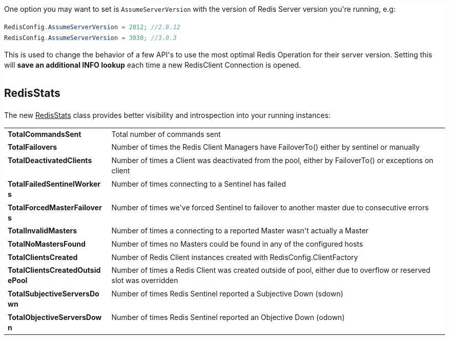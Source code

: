 One option you may want to set is `AssumeServerVersion` with the version of Redis Server version you're running, e.g:

```csharp
RedisConfig.AssumeServerVersion = 2812; //2.8.12
RedisConfig.AssumeServerVersion = 3030; //3.0.3
```

This is used to change the behavior of a few API's to use the most optimal Redis Operation for their server 
version. Setting this will **save an additional INFO lookup** each time a new RedisClient Connection is opened.

## RedisStats

The new 
[RedisStats](https://github.com/ServiceStack/ServiceStack.Redis/blob/master/src/ServiceStack.Redis/RedisStats.cs) 
class provides better visibility and introspection into your running instances:

<table>
    <tr>
        <td><b>TotalCommandsSent</b></td> <td>Total number of commands sent</td>
    </tr>
    <tr>
        <td><b>TotalFailovers</b></td> <td>Number of times the Redis Client Managers have FailoverTo() either by sentinel or manually</td>
    </tr>
    <tr>
        <td><b>TotalDeactivatedClients</b></td> <td>Number of times a Client was deactivated from the pool, either by FailoverTo() or exceptions on client</td>
    </tr>
    <tr>
        <td><b>TotalFailedSentinelWorkers</b></td> <td>Number of times connecting to a Sentinel has failed</td>
    </tr>
    <tr>
        <td><b>TotalForcedMasterFailovers</b></td> <td>Number of times we've forced Sentinel to failover to another master due to consecutive errors</td>
    </tr>
    <tr>
        <td><b>TotalInvalidMasters</b></td> <td>Number of times a connecting to a reported Master wasn't actually a Master</td>
    </tr>
    <tr>
        <td><b>TotalNoMastersFound</b></td> <td>Number of times no Masters could be found in any of the configured hosts</td>
    </tr>
    <tr>
        <td><b>TotalClientsCreated</b></td> <td>Number of Redis Client instances created with RedisConfig.ClientFactory</td>
    </tr>
    <tr>
        <td><b>TotalClientsCreatedOutsidePool</b></td> <td>Number of times a Redis Client was created outside of pool, either due to overflow or reserved slot was overridden</td>
    </tr>
    <tr>
        <td><b>TotalSubjectiveServersDown</b></td> <td>Number of times Redis Sentinel reported a Subjective Down (sdown)</td>
    </tr>
    <tr>
        <td><b>TotalObjectiveServersDown</b></td> <td>Number of times Redis Sentinel reported an Objective Down (odown)</td>
    </tr>
    <tr>